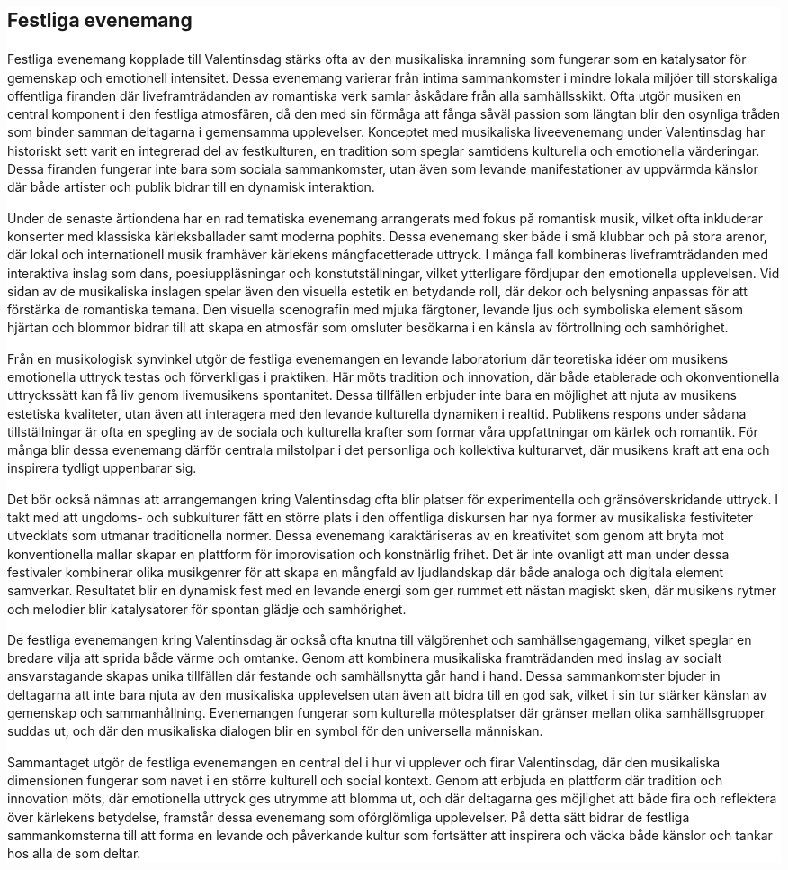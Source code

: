 ## Festliga evenemang

Festliga evenemang kopplade till Valentinsdag stärks ofta av den musikaliska inramning som fungerar som en katalysator för gemenskap och emotionell intensitet. Dessa evenemang varierar från intima sammankomster i mindre lokala miljöer till storskaliga offentliga firanden där liveframträdanden av romantiska verk samlar åskådare från alla samhällsskikt. Ofta utgör musiken en central komponent i den festliga atmosfären, då den med sin förmåga att fånga såväl passion som längtan blir den osynliga tråden som binder samman deltagarna i gemensamma upplevelser. Konceptet med musikaliska liveevenemang under Valentinsdag har historiskt sett varit en integrerad del av festkulturen, en tradition som speglar samtidens kulturella och emotionella värderingar. Dessa firanden fungerar inte bara som sociala sammankomster, utan även som levande manifestationer av uppvärmda känslor där både artister och publik bidrar till en dynamisk interaktion.

Under de senaste årtiondena har en rad tematiska evenemang arrangerats med fokus på romantisk musik, vilket ofta inkluderar konserter med klassiska kärleksballader samt moderna pophits. Dessa evenemang sker både i små klubbar och på stora arenor, där lokal och internationell musik framhäver kärlekens mångfacetterade uttryck. I många fall kombineras liveframträdanden med interaktiva inslag som dans, poesiuppläsningar och konstutställningar, vilket ytterligare fördjupar den emotionella upplevelsen. Vid sidan av de musikaliska inslagen spelar även den visuella estetik en betydande roll, där dekor och belysning anpassas för att förstärka de romantiska temana. Den visuella scenografin med mjuka färgtoner, levande ljus och symboliska element såsom hjärtan och blommor bidrar till att skapa en atmosfär som omsluter besökarna i en känsla av förtrollning och samhörighet.

Från en musikologisk synvinkel utgör de festliga evenemangen en levande laboratorium där teoretiska idéer om musikens emotionella uttryck testas och förverkligas i praktiken. Här möts tradition och innovation, där både etablerade och okonventionella uttryckssätt kan få liv genom livemusikens spontanitet. Dessa tillfällen erbjuder inte bara en möjlighet att njuta av musikens estetiska kvaliteter, utan även att interagera med den levande kulturella dynamiken i realtid. Publikens respons under sådana tillställningar är ofta en spegling av de sociala och kulturella krafter som formar våra uppfattningar om kärlek och romantik. För många blir dessa evenemang därför centrala milstolpar i det personliga och kollektiva kulturarvet, där musikens kraft att ena och inspirera tydligt uppenbarar sig.

Det bör också nämnas att arrangemangen kring Valentinsdag ofta blir platser för experimentella och gränsöverskridande uttryck. I takt med att ungdoms- och subkulturer fått en större plats i den offentliga diskursen har nya former av musikaliska festiviteter utvecklats som utmanar traditionella normer. Dessa evenemang karaktäriseras av en kreativitet som genom att bryta mot konventionella mallar skapar en plattform för improvisation och konstnärlig frihet. Det är inte ovanligt att man under dessa festivaler kombinerar olika musikgenrer för att skapa en mångfald av ljudlandskap där både analoga och digitala element samverkar. Resultatet blir en dynamisk fest med en levande energi som ger rummet ett nästan magiskt sken, där musikens rytmer och melodier blir katalysatorer för spontan glädje och samhörighet.

De festliga evenemangen kring Valentinsdag är också ofta knutna till välgörenhet och samhällsengagemang, vilket speglar en bredare vilja att sprida både värme och omtanke. Genom att kombinera musikaliska framträdanden med inslag av socialt ansvarstagande skapas unika tillfällen där festande och samhällsnytta går hand i hand. Dessa sammankomster bjuder in deltagarna att inte bara njuta av den musikaliska upplevelsen utan även att bidra till en god sak, vilket i sin tur stärker känslan av gemenskap och sammanhållning. Evenemangen fungerar som kulturella mötesplatser där gränser mellan olika samhällsgrupper suddas ut, och där den musikaliska dialogen blir en symbol för den universella människan.

Sammantaget utgör de festliga evenemangen en central del i hur vi upplever och firar Valentinsdag, där den musikaliska dimensionen fungerar som navet i en större kulturell och social kontext. Genom att erbjuda en plattform där tradition och innovation möts, där emotionella uttryck ges utrymme att blomma ut, och där deltagarna ges möjlighet att både fira och reflektera över kärlekens betydelse, framstår dessa evenemang som oförglömliga upplevelser. På detta sätt bidrar de festliga sammankomsterna till att forma en levande och påverkande kultur som fortsätter att inspirera och väcka både känslor och tankar hos alla de som deltar.
